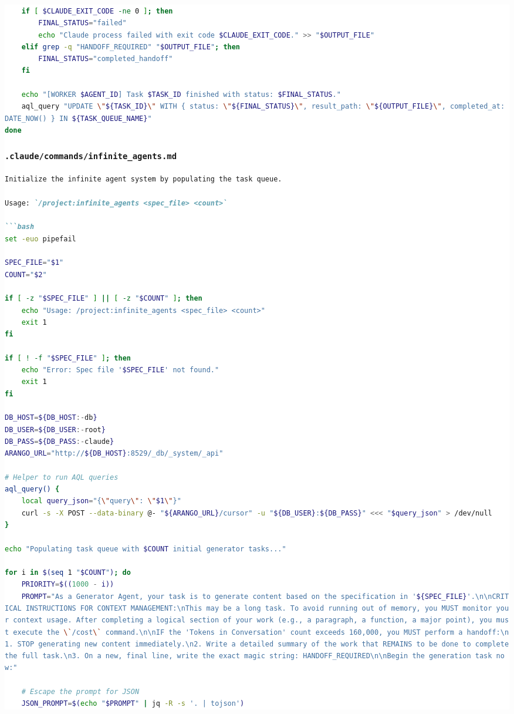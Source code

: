 ```bash
    if [ $CLAUDE_EXIT_CODE -ne 0 ]; then
        FINAL_STATUS="failed"
        echo "Claude process failed with exit code $CLAUDE_EXIT_CODE." >> "$OUTPUT_FILE"
    elif grep -q "HANDOFF_REQUIRED" "$OUTPUT_FILE"; then
        FINAL_STATUS="completed_handoff"
    fi

    echo "[WORKER $AGENT_ID] Task $TASK_ID finished with status: $FINAL_STATUS."
    aql_query "UPDATE \"${TASK_ID}\" WITH { status: \"${FINAL_STATUS}\", result_path: \"${OUTPUT_FILE}\", completed_at: DATE_NOW() } IN ${TASK_QUEUE_NAME}"
done
```

### `.claude/commands/infinite_agents.md`

````markdown
Initialize the infinite agent system by populating the task queue.

Usage: `/project:infinite_agents <spec_file> <count>`

```bash
set -euo pipefail

SPEC_FILE="$1"
COUNT="$2"

if [ -z "$SPEC_FILE" ] || [ -z "$COUNT" ]; then
    echo "Usage: /project:infinite_agents <spec_file> <count>"
    exit 1
fi

if [ ! -f "$SPEC_FILE" ]; then
    echo "Error: Spec file '$SPEC_FILE' not found."
    exit 1
fi

DB_HOST=${DB_HOST:-db}
DB_USER=${DB_USER:-root}
DB_PASS=${DB_PASS:-claude}
ARANGO_URL="http://${DB_HOST}:8529/_db/_system/_api"

# Helper to run AQL queries
aql_query() {
    local query_json="{\"query\": \"$1\"}"
    curl -s -X POST --data-binary @- "${ARANGO_URL}/cursor" -u "${DB_USER}:${DB_PASS}" <<< "$query_json" > /dev/null
}

echo "Populating task queue with $COUNT initial generator tasks..."

for i in $(seq 1 "$COUNT"); do
    PRIORITY=$((1000 - i))
    PROMPT="As a Generator Agent, your task is to generate content based on the specification in '${SPEC_FILE}'.\n\nCRITICAL INSTRUCTIONS FOR CONTEXT MANAGEMENT:\nThis may be a long task. To avoid running out of memory, you MUST monitor your context usage. After completing a logical section of your work (e.g., a paragraph, a function, a major point), you must execute the \`/cost\` command.\n\nIF the 'Tokens in Conversation' count exceeds 160,000, you MUST perform a handoff:\n1. STOP generating new content immediately.\n2. Write a detailed summary of the work that REMAINS to be done to complete the full task.\n3. On a new, final line, write the exact magic string: HANDOFF_REQUIRED\n\nBegin the generation task now:"
    
    # Escape the prompt for JSON
    JSON_PROMPT=$(echo "$PROMPT" | jq -R -s '. | tojson')

````